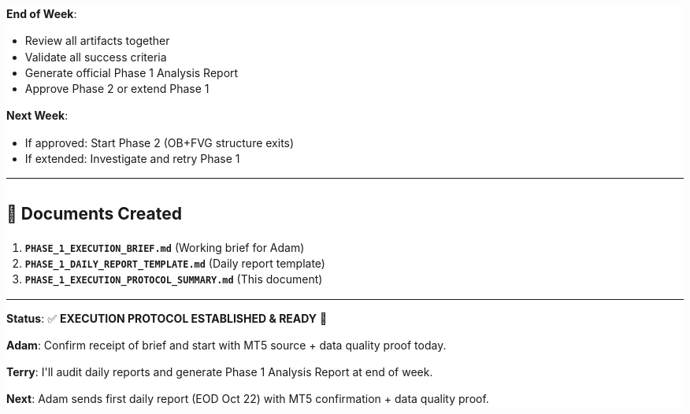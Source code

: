 **End of Week**:
- Review all artifacts together
- Validate all success criteria
- Generate official Phase 1 Analysis Report
- Approve Phase 2 or extend Phase 1

**Next Week**:
- If approved: Start Phase 2 (OB+FVG structure exits)
- If extended: Investigate and retry Phase 1

---

## 📝 Documents Created

1. **`PHASE_1_EXECUTION_BRIEF.md`** (Working brief for Adam)
2. **`PHASE_1_DAILY_REPORT_TEMPLATE.md`** (Daily report template)
3. **`PHASE_1_EXECUTION_PROTOCOL_SUMMARY.md`** (This document)

---

**Status**: ✅ **EXECUTION PROTOCOL ESTABLISHED & READY** 🚀

**Adam**: Confirm receipt of brief and start with MT5 source + data quality proof today.

**Terry**: I'll audit daily reports and generate Phase 1 Analysis Report at end of week.

**Next**: Adam sends first daily report (EOD Oct 22) with MT5 confirmation + data quality proof.
